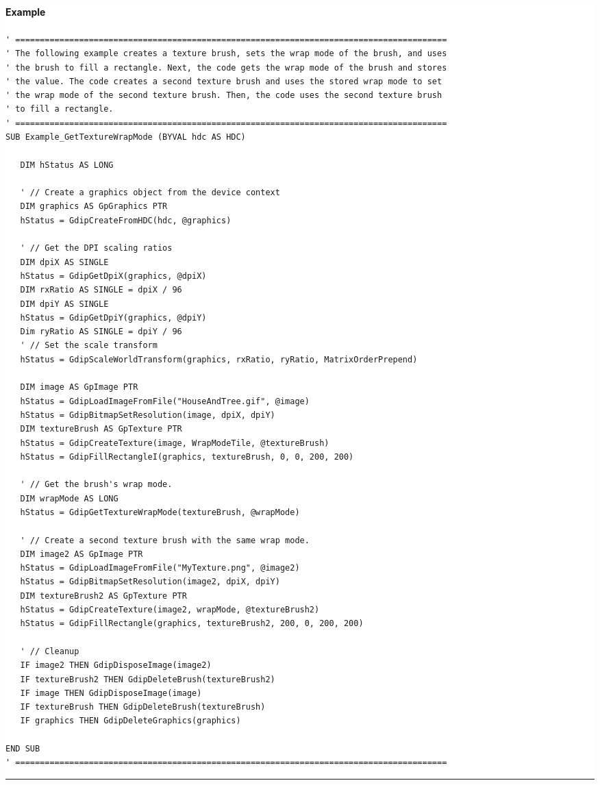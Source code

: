 #### Example

```
' ========================================================================================
' The following example creates a texture brush, sets the wrap mode of the brush, and uses
' the brush to fill a rectangle. Next, the code gets the wrap mode of the brush and stores
' the value. The code creates a second texture brush and uses the stored wrap mode to set
' the wrap mode of the second texture brush. Then, the code uses the second texture brush
' to fill a rectangle.
' ========================================================================================
SUB Example_GetTextureWrapMode (BYVAL hdc AS HDC)

   DIM hStatus AS LONG

   ' // Create a graphics object from the device context
   DIM graphics AS GpGraphics PTR
   hStatus = GdipCreateFromHDC(hdc, @graphics)

   ' // Get the DPI scaling ratios
   DIM dpiX AS SINGLE
   hStatus = GdipGetDpiX(graphics, @dpiX)
   DIM rxRatio AS SINGLE = dpiX / 96
   DIM dpiY AS SINGLE
   hStatus = GdipGetDpiY(graphics, @dpiY)
   Dim ryRatio AS SINGLE = dpiY / 96
   ' // Set the scale transform
   hStatus = GdipScaleWorldTransform(graphics, rxRatio, ryRatio, MatrixOrderPrepend)

   DIM image AS GpImage PTR
   hStatus = GdipLoadImageFromFile("HouseAndTree.gif", @image)
   hStatus = GdipBitmapSetResolution(image, dpiX, dpiY)
   DIM textureBrush AS GpTexture PTR
   hStatus = GdipCreateTexture(image, WrapModeTile, @textureBrush)
   hStatus = GdipFillRectangleI(graphics, textureBrush, 0, 0, 200, 200)

   ' // Get the brush's wrap mode.
   DIM wrapMode AS LONG
   hStatus = GdipGetTextureWrapMode(textureBrush, @wrapMode)

   ' // Create a second texture brush with the same wrap mode.
   DIM image2 AS GpImage PTR
   hStatus = GdipLoadImageFromFile("MyTexture.png", @image2)
   hStatus = GdipBitmapSetResolution(image2, dpiX, dpiY)
   DIM textureBrush2 AS GpTexture PTR
   hStatus = GdipCreateTexture(image2, wrapMode, @textureBrush2)
   hStatus = GdipFillRectangle(graphics, textureBrush2, 200, 0, 200, 200)

   ' // Cleanup
   IF image2 THEN GdipDisposeImage(image2)
   IF textureBrush2 THEN GdipDeleteBrush(textureBrush2)
   IF image THEN GdipDisposeImage(image)
   IF textureBrush THEN GdipDeleteBrush(textureBrush)
   IF graphics THEN GdipDeleteGraphics(graphics)

END SUB
' ========================================================================================
```
---
